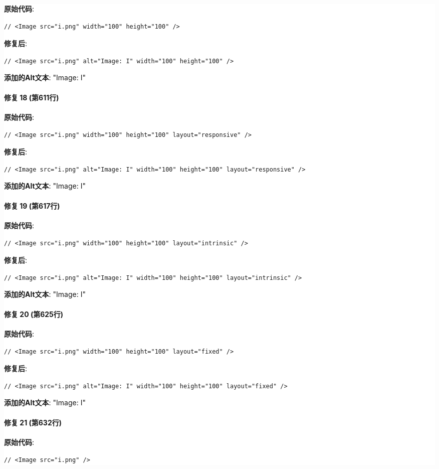 **原始代码**:
```
// <Image src="i.png" width="100" height="100" />
```

**修复后**:
```
// <Image src="i.png" alt="Image: I" width="100" height="100" />
```

**添加的Alt文本**: "Image: I"

#### 修复 18 (第611行)

**原始代码**:
```
// <Image src="i.png" width="100" height="100" layout="responsive" />
```

**修复后**:
```
// <Image src="i.png" alt="Image: I" width="100" height="100" layout="responsive" />
```

**添加的Alt文本**: "Image: I"

#### 修复 19 (第617行)

**原始代码**:
```
// <Image src="i.png" width="100" height="100" layout="intrinsic" />
```

**修复后**:
```
// <Image src="i.png" alt="Image: I" width="100" height="100" layout="intrinsic" />
```

**添加的Alt文本**: "Image: I"

#### 修复 20 (第625行)

**原始代码**:
```
// <Image src="i.png" width="100" height="100" layout="fixed" />
```

**修复后**:
```
// <Image src="i.png" alt="Image: I" width="100" height="100" layout="fixed" />
```

**添加的Alt文本**: "Image: I"

#### 修复 21 (第632行)

**原始代码**:
```
// <Image src="i.png" />
```
